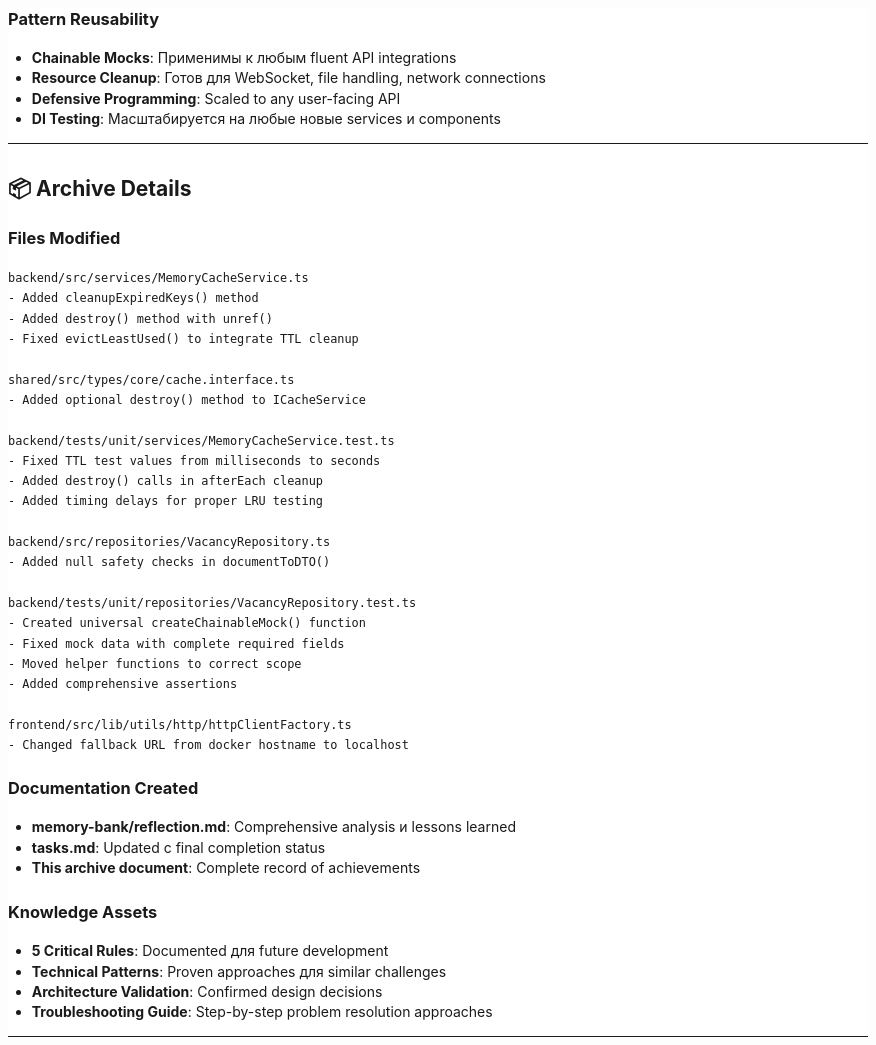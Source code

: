 ### Pattern Reusability
- **Chainable Mocks**: Применимы к любым fluent API integrations
- **Resource Cleanup**: Готов для WebSocket, file handling, network connections
- **Defensive Programming**: Scaled to any user-facing API
- **DI Testing**: Масштабируется на любые новые services и components

---

## 📦 Archive Details

### Files Modified
```
backend/src/services/MemoryCacheService.ts
- Added cleanupExpiredKeys() method
- Added destroy() method with unref()
- Fixed evictLeastUsed() to integrate TTL cleanup

shared/src/types/core/cache.interface.ts  
- Added optional destroy() method to ICacheService

backend/tests/unit/services/MemoryCacheService.test.ts
- Fixed TTL test values from milliseconds to seconds
- Added destroy() calls in afterEach cleanup
- Added timing delays for proper LRU testing

backend/src/repositories/VacancyRepository.ts
- Added null safety checks in documentToDTO()

backend/tests/unit/repositories/VacancyRepository.test.ts
- Created universal createChainableMock() function
- Fixed mock data with complete required fields
- Moved helper functions to correct scope
- Added comprehensive assertions

frontend/src/lib/utils/http/httpClientFactory.ts
- Changed fallback URL from docker hostname to localhost
```

### Documentation Created
- **memory-bank/reflection.md**: Comprehensive analysis и lessons learned
- **tasks.md**: Updated с final completion status
- **This archive document**: Complete record of achievements

### Knowledge Assets
- **5 Critical Rules**: Documented для future development
- **Technical Patterns**: Proven approaches для similar challenges  
- **Architecture Validation**: Confirmed design decisions
- **Troubleshooting Guide**: Step-by-step problem resolution approaches

---
